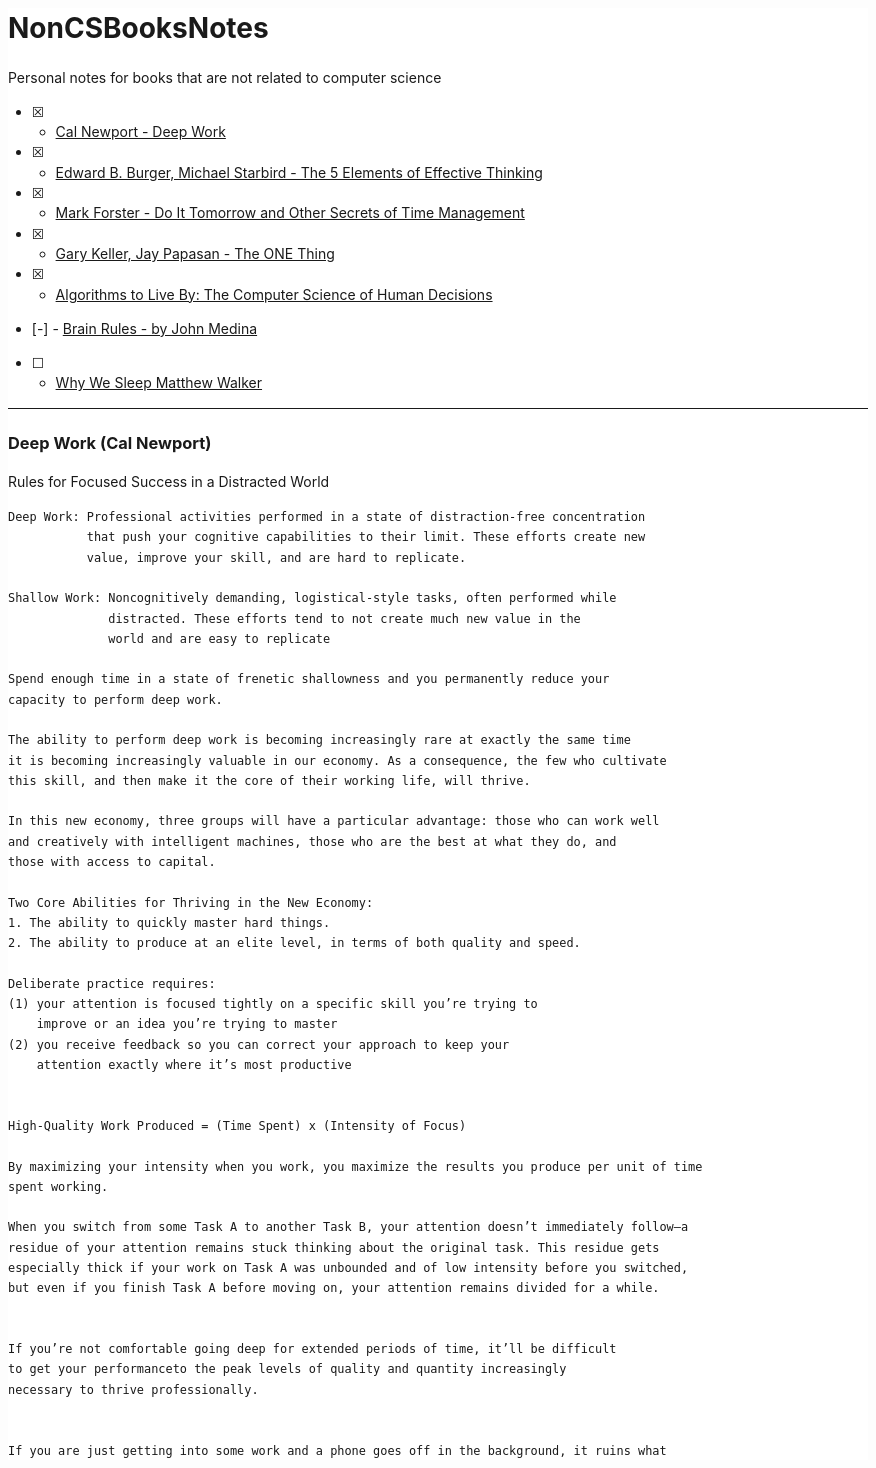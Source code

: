 # NonCSBooksNotes
Personal notes for books that are not related to computer science

- [x] - [Cal Newport - Deep Work](#deep-work)
- [x] - [Edward B. Burger, Michael Starbird - The 5 Elements of Effective Thinking](#five-elements)
- [x] - [Mark Forster - Do It Tomorrow and Other Secrets of Time Management](#do-it-tomorrow)
- [x] - [Gary Keller, Jay Papasan - The ONE Thing](#the-one-thing)
- [x] - [Algorithms to Live By: The Computer Science of Human Decisions](#algorithms-to-live-by)
- [-] - [Brain Rules - by John Medina](#brain-rules)
- [ ] - [Why We Sleep Matthew Walker](#)
---

### Deep Work (Cal Newport)<a name="deep-work"></a>
Rules for Focused Success in a Distracted World

```
Deep Work: Professional activities performed in a state of distraction-free concentration 
	       that push your cognitive capabilities to their limit. These efforts create new 
           value, improve your skill, and are hard to replicate.

Shallow Work: Noncognitively demanding, logistical-style tasks, often performed while 
              distracted. These efforts tend to not create much new value in the 
			  world and are easy to replicate

Spend enough time in a state of frenetic shallowness and you permanently reduce your 
capacity to perform deep work.

The ability to perform deep work is becoming increasingly rare at exactly the same time 
it is becoming increasingly valuable in our economy. As a consequence, the few who cultivate 
this skill, and then make it the core of their working life, will thrive.

In this new economy, three groups will have a particular advantage: those who can work well 
and creatively with intelligent machines, those who are the best at what they do, and 
those with access to capital.

Two Core Abilities for Thriving in the New Economy:
1. The ability to quickly master hard things.
2. The ability to produce at an elite level, in terms of both quality and speed.

Deliberate practice requires:
(1) your attention is focused tightly on a specific skill you’re trying to 
    improve or an idea you’re trying to master
(2) you receive feedback so you can correct your approach to keep your 
    attention exactly where it’s most productive


High-Quality Work Produced = (Time Spent) x (Intensity of Focus)

By maximizing your intensity when you work, you maximize the results you produce per unit of time 
spent working.

When you switch from some Task A to another Task B, your attention doesn’t immediately follow—a 
residue of your attention remains stuck thinking about the original task. This residue gets 
especially thick if your work on Task A was unbounded and of low intensity before you switched, 
but even if you finish Task A before moving on, your attention remains divided for a while.


If you’re not comfortable going deep for extended periods of time, it’ll be difficult 
to get your performanceto the peak levels of quality and quantity increasingly 
necessary to thrive professionally.


If you are just getting into some work and a phone goes off in the background, it ruins what 
```